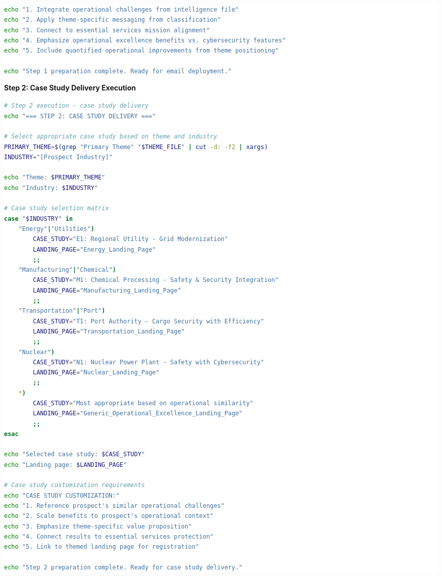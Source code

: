 ```bash
echo "1. Integrate operational challenges from intelligence file"
echo "2. Apply theme-specific messaging from classification"
echo "3. Connect to essential services mission alignment"
echo "4. Emphasize operational excellence benefits vs. cybersecurity features"
echo "5. Include quantified operational improvements from theme positioning"

echo "Step 1 preparation complete. Ready for email deployment."
```

**Step 2: Case Study Delivery Execution**
```bash
# Step 2 execution - case study delivery
echo "=== STEP 2: CASE STUDY DELIVERY ==="

# Select appropriate case study based on theme and industry
PRIMARY_THEME=$(grep "Primary Theme" "$THEME_FILE" | cut -d: -f2 | xargs)
INDUSTRY="[Prospect Industry]"

echo "Theme: $PRIMARY_THEME"
echo "Industry: $INDUSTRY"

# Case study selection matrix
case "$INDUSTRY" in
    "Energy"|"Utilities")
        CASE_STUDY="E1: Regional Utility - Grid Modernization"
        LANDING_PAGE="Energy_Landing_Page"
        ;;
    "Manufacturing"|"Chemical")
        CASE_STUDY="M1: Chemical Processing - Safety & Security Integration"
        LANDING_PAGE="Manufacturing_Landing_Page"
        ;;
    "Transportation"|"Port")
        CASE_STUDY="T1: Port Authority - Cargo Security with Efficiency"
        LANDING_PAGE="Transportation_Landing_Page"
        ;;
    "Nuclear")
        CASE_STUDY="N1: Nuclear Power Plant - Safety with Cybersecurity"
        LANDING_PAGE="Nuclear_Landing_Page"
        ;;
    *)
        CASE_STUDY="Most appropriate based on operational similarity"
        LANDING_PAGE="Generic_Operational_Excellence_Landing_Page"
        ;;
esac

echo "Selected case study: $CASE_STUDY"
echo "Landing page: $LANDING_PAGE"

# Case study customization requirements
echo "CASE STUDY CUSTOMIZATION:"
echo "1. Reference prospect's similar operational challenges"
echo "2. Scale benefits to prospect's operational context"
echo "3. Emphasize theme-specific value proposition"
echo "4. Connect results to essential services protection"
echo "5. Link to themed landing page for registration"

echo "Step 2 preparation complete. Ready for case study delivery."
```
